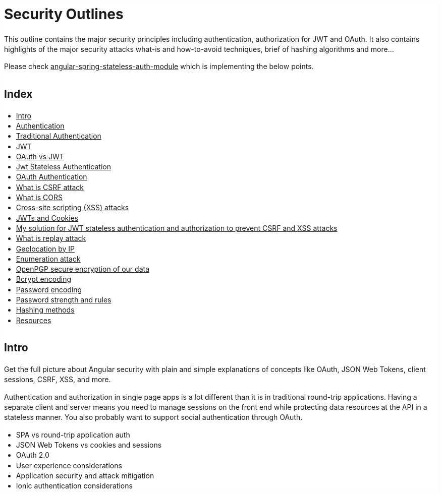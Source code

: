 # Security Outlines

This outline contains the major security principles including authentication, authorization for JWT and OAuth. It also contains highlights of the major security attacks what-is and how-to-avoid techniques, brief of hashing algorithms and more...

Please check [angular-spring-stateless-auth-module](#to-be-added) which is implementing the below points.

## Index

- [Intro](#Intro)
- [Authentication](#Authentication)
- [Traditional Authentication](#traditional-Authentication)
- [JWT](#jwt)
- [OAuth vs JWT](#oauth-vs-jwt)
- [Jwt Stateless Authentication](#jwt-stateless-authentication)
- [OAuth Authentication](#oauth-authentication)
- [What is CSRF attack](#What-is-CSRF-attack)
- [What is CORS](#What-is-CORS)
- [Cross-site scripting (XSS) attacks](#Cross-site-scripting-XSS-attacks)
- [JWTs and Cookies](#JWTs-and-Cookies)
- [My solution for JWT stateless authentication and authorization to prevent CSRF and XSS attacks](#My-solution-for-JWT-stateless-Authentication-and-Authorization-to-prevent-CSRF-and-XSS-attacks)
- [What is replay attack](#What-is-Replay-attack)
- [Geolocation by IP](#Geolocation-by-IP)
- [Enumeration attack](#Enumeration-Attack)
- [OpenPGP secure encryption of our data](##OpenPGP-Secure-encryption-of-our-data)
- [Bcrypt encoding](#Bcrypt-Encoding)
- [Password encoding](#Password-Encoding)
- [Password strength and rules](#Password-Strength-and-Rules)
- [Hashing methods](#Hashing-Methods)
- [Resources](#resources)

## Intro

Get the full picture about Angular security with plain and simple explanations of concepts like OAuth, JSON Web Tokens, client sessions, CSRF, XSS, and more.

Authentication and authorization in single page apps is a lot different than it is in traditional round-trip applications.
Having a separate client and server means you need to manage sessions on the front end while protecting data resources at the API in a stateless manner.
You also probably want to support social authentication through OAuth.

- SPA vs round-trip application auth
- JSON Web Tokens vs cookies and sessions
- OAuth 2.0
- User experience considerations
- Application security and attack mitigation
- Ionic authentication considerations
